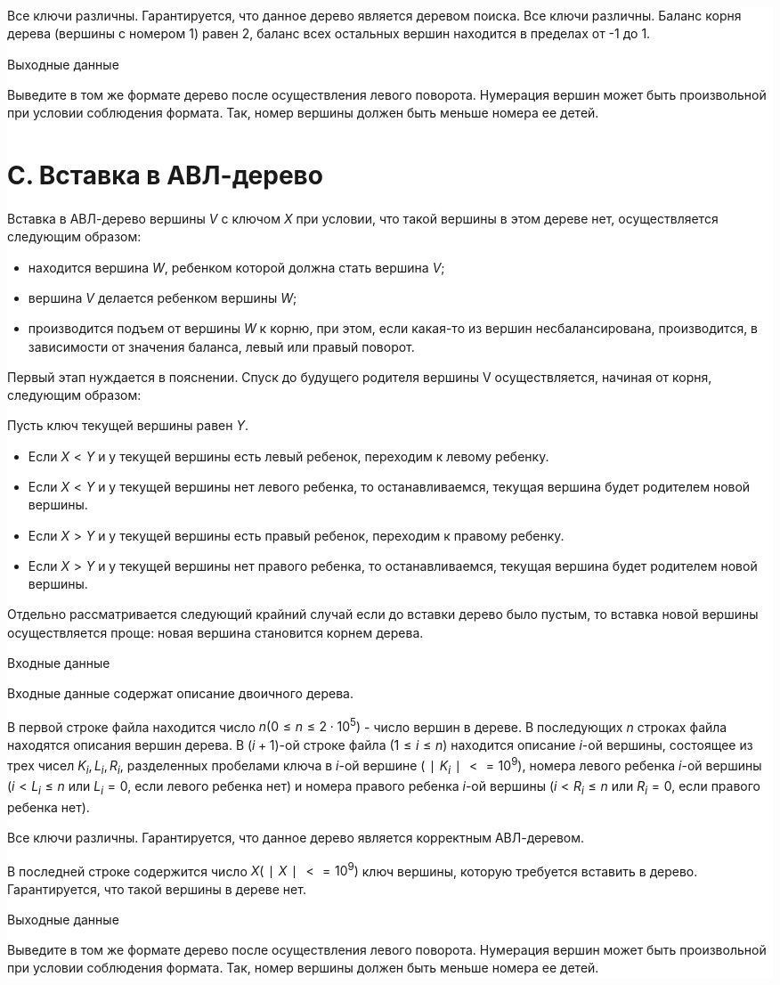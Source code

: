 Все ключи различны. Гарантируется, что данное дерево является деревом поиска. Все ключи различны. Баланс корня дерева (вершины с номером 1) равен 2, баланс всех остальных вершин находится в пределах от -1 до 1.

Выходные данные

Выведите в том же формате дерево после осуществления левого поворота. Нумерация вершин может быть произвольной при условии соблюдения формата. Так, номер вершины должен быть меньше номера ее детей.

# C. Вставка в АВЛ-дерево
Вставка в АВЛ-дерево вершины $V$ с ключом $X$ при условии, что такой вершины в этом дереве нет, осуществляется следующим образом:  

* находится вершина $W$, ребенком которой должна стать вершина $V$;  

* вершина $V$ делается ребенком вершины $W$;  

* производится подъем от вершины $W$ к корню, при этом, если какая-то из вершин несбалансирована, производится, в зависимости от значения баланса, левый или правый поворот.  

Первый этап нуждается в пояснении. Спуск до будущего родителя вершины V осуществляется, начиная от корня, следующим образом:

Пусть ключ текущей вершины равен $Y$.

* Если $X<Y$ и у текущей вершины есть левый ребенок, переходим к левому ребенку.

* Если $X<Y$ и у текущей вершины нет левого ребенка, то останавливаемся, текущая вершина будет родителем новой вершины.

* Если $X>Y$ и у текущей вершины есть правый ребенок, переходим к правому ребенку.

* Если $X>Y$ и у текущей вершины нет правого ребенка, то останавливаемся, текущая вершина будет родителем новой вершины.

Отдельно рассматривается следующий крайний случай если до вставки дерево было пустым, то вставка новой вершины осуществляется проще: новая вершина становится корнем дерева.

Входные данные

Входные данные содержат описание двоичного дерева.

В первой строке файла находится число $n (0≤n≤2⋅10^5)$ - число вершин в дереве. В последующих $n$ строках файла находятся описания вершин дерева. В $(i+1)$-ой строке файла $(1≤i≤n)$ находится описание $i$-ой вершины, состоящее из трех чисел $K_{i}, L_{i}, R_{i}$, разделенных пробелами ключа в $i$-ой вершине $(∣K_{i}∣<=10^9)$, номера левого ребенка $i$-ой вершины ($i<L_{i}≤n$ или $L_{i}=0$, если левого ребенка нет) и номера правого ребенка $i$-ой вершины ($i<R_{i}≤n$ или $R_{i}=0$, если правого ребенка нет).

Все ключи различны. Гарантируется, что данное дерево является корректным АВЛ-деревом.

В последней строке содержится число $X (∣X∣<=10^9)$ ключ вершины, которую требуется вставить в дерево. Гарантируется, что такой вершины в дереве нет.

Выходные данные

Выведите в том же формате дерево после осуществления левого поворота. Нумерация вершин может быть произвольной при условии соблюдения формата. Так, номер вершины должен быть меньше номера ее детей.
